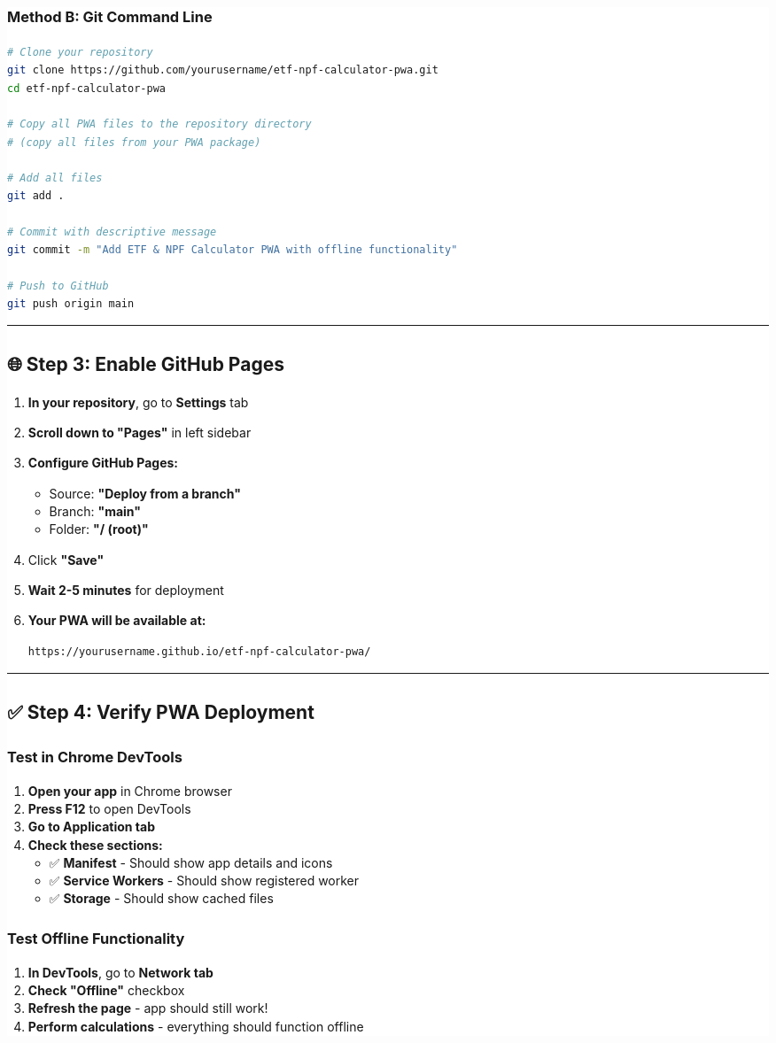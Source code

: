 ### Method B: Git Command Line

```bash
# Clone your repository
git clone https://github.com/yourusername/etf-npf-calculator-pwa.git
cd etf-npf-calculator-pwa

# Copy all PWA files to the repository directory
# (copy all files from your PWA package)

# Add all files
git add .

# Commit with descriptive message
git commit -m "Add ETF & NPF Calculator PWA with offline functionality"

# Push to GitHub
git push origin main
```

---

## 🌐 Step 3: Enable GitHub Pages

1. **In your repository**, go to **Settings** tab
2. **Scroll down to "Pages"** in left sidebar
3. **Configure GitHub Pages:**
   - Source: **"Deploy from a branch"**
   - Branch: **"main"** 
   - Folder: **"/ (root)"**
4. Click **"Save"**

5. **Wait 2-5 minutes** for deployment
6. **Your PWA will be available at:**
   ```
   https://yourusername.github.io/etf-npf-calculator-pwa/
   ```

---

## ✅ Step 4: Verify PWA Deployment

### Test in Chrome DevTools
1. **Open your app** in Chrome browser
2. **Press F12** to open DevTools
3. **Go to Application tab**
4. **Check these sections:**
   - ✅ **Manifest** - Should show app details and icons
   - ✅ **Service Workers** - Should show registered worker
   - ✅ **Storage** - Should show cached files

### Test Offline Functionality
1. **In DevTools**, go to **Network tab**
2. **Check "Offline"** checkbox
3. **Refresh the page** - app should still work!
4. **Perform calculations** - everything should function offline
